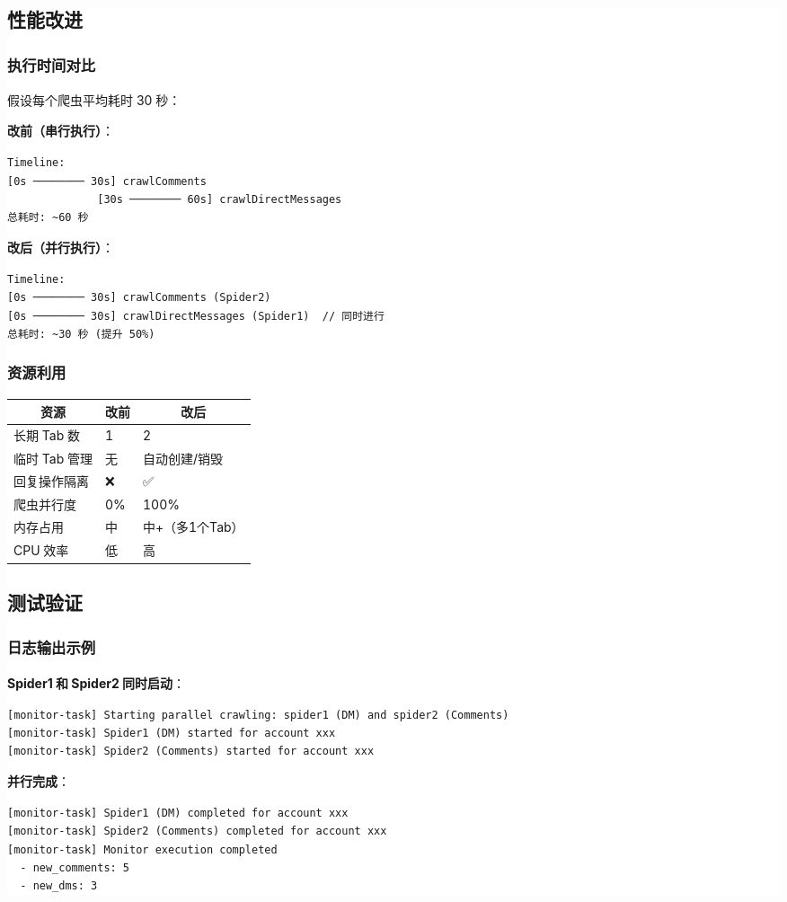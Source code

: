 ```
```

## 性能改进

### 执行时间对比

假设每个爬虫平均耗时 30 秒：

**改前（串行执行）**：
```
Timeline:
[0s ──────── 30s] crawlComments
              [30s ──────── 60s] crawlDirectMessages
总耗时: ~60 秒
```

**改后（并行执行）**：
```
Timeline:
[0s ──────── 30s] crawlComments (Spider2)
[0s ──────── 30s] crawlDirectMessages (Spider1)  // 同时进行
总耗时: ~30 秒 (提升 50%)
```

### 资源利用

| 资源 | 改前 | 改后 |
|------|------|------|
| 长期 Tab 数 | 1 | 2 |
| 临时 Tab 管理 | 无 | 自动创建/销毁 |
| 回复操作隔离 | ❌ | ✅ |
| 爬虫并行度 | 0% | 100% |
| 内存占用 | 中 | 中+（多1个Tab） |
| CPU 效率 | 低 | 高 |

## 测试验证

### 日志输出示例

**Spider1 和 Spider2 同时启动**：
```
[monitor-task] Starting parallel crawling: spider1 (DM) and spider2 (Comments)
[monitor-task] Spider1 (DM) started for account xxx
[monitor-task] Spider2 (Comments) started for account xxx
```

**并行完成**：
```
[monitor-task] Spider1 (DM) completed for account xxx
[monitor-task] Spider2 (Comments) completed for account xxx
[monitor-task] Monitor execution completed
  - new_comments: 5
  - new_dms: 3
```
